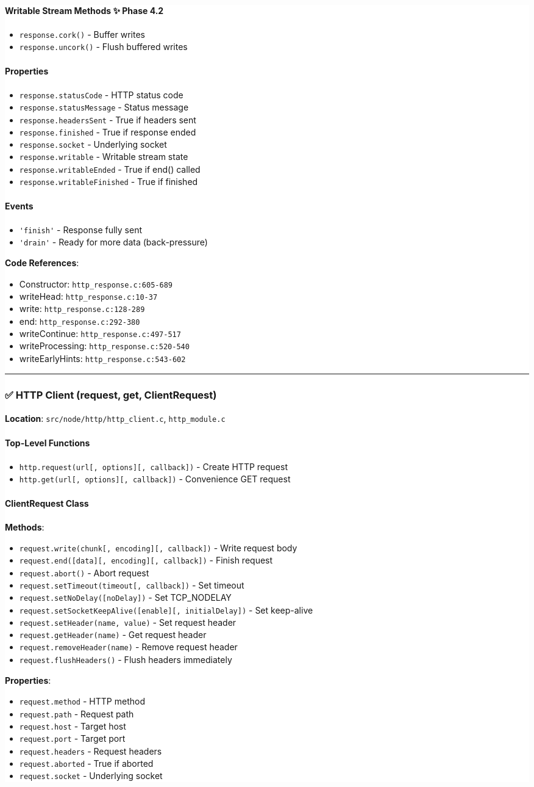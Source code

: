 #### Writable Stream Methods ✨ **Phase 4.2**
- `response.cork()` - Buffer writes
- `response.uncork()` - Flush buffered writes

#### Properties
- `response.statusCode` - HTTP status code
- `response.statusMessage` - Status message
- `response.headersSent` - True if headers sent
- `response.finished` - True if response ended
- `response.socket` - Underlying socket
- `response.writable` - Writable stream state
- `response.writableEnded` - True if end() called
- `response.writableFinished` - True if finished

#### Events
- `'finish'` - Response fully sent
- `'drain'` - Ready for more data (back-pressure)

**Code References**:
- Constructor: `http_response.c:605-689`
- writeHead: `http_response.c:10-37`
- write: `http_response.c:128-289`
- end: `http_response.c:292-380`
- writeContinue: `http_response.c:497-517`
- writeProcessing: `http_response.c:520-540`
- writeEarlyHints: `http_response.c:543-602`

---

### ✅ HTTP Client (request, get, ClientRequest)

**Location**: `src/node/http/http_client.c`, `http_module.c`

#### Top-Level Functions
- `http.request(url[, options][, callback])` - Create HTTP request
- `http.get(url[, options][, callback])` - Convenience GET request

#### ClientRequest Class

**Methods**:
- `request.write(chunk[, encoding][, callback])` - Write request body
- `request.end([data][, encoding][, callback])` - Finish request
- `request.abort()` - Abort request
- `request.setTimeout(timeout[, callback])` - Set timeout
- `request.setNoDelay([noDelay])` - Set TCP_NODELAY
- `request.setSocketKeepAlive([enable][, initialDelay])` - Set keep-alive
- `request.setHeader(name, value)` - Set request header
- `request.getHeader(name)` - Get request header
- `request.removeHeader(name)` - Remove request header
- `request.flushHeaders()` - Flush headers immediately

**Properties**:
- `request.method` - HTTP method
- `request.path` - Request path
- `request.host` - Target host
- `request.port` - Target port
- `request.headers` - Request headers
- `request.aborted` - True if aborted
- `request.socket` - Underlying socket
